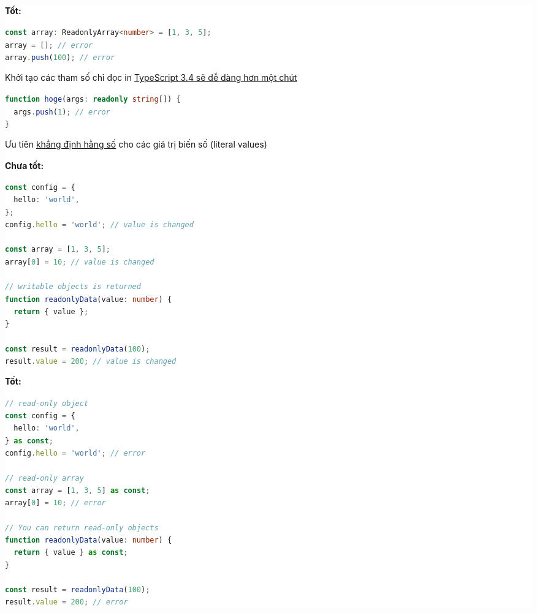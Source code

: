 **Tốt:**

```ts
const array: ReadonlyArray<number> = [1, 3, 5];
array = []; // error
array.push(100); // error
```

Khởi tạo các tham số chỉ đọc in [TypeScript 3.4 sẽ dễ dàng hơn một chút](https://github.com/microsoft/TypeScript/wiki/What's-new-in-TypeScript#improvements-for-readonlyarray-and-readonly-tuples)

```ts
function hoge(args: readonly string[]) {
  args.push(1); // error
}
```

Ưu tiên [khẳng định hằng số](https://github.com/microsoft/TypeScript/wiki/What's-new-in-TypeScript#const-assertions) cho các giá trị biến số (literal values)

**Chưa tốt:**

```ts
const config = {
  hello: 'world',
};
config.hello = 'world'; // value is changed

const array = [1, 3, 5];
array[0] = 10; // value is changed

// writable objects is returned
function readonlyData(value: number) {
  return { value };
}

const result = readonlyData(100);
result.value = 200; // value is changed
```

**Tốt:**

```ts
// read-only object
const config = {
  hello: 'world',
} as const;
config.hello = 'world'; // error

// read-only array
const array = [1, 3, 5] as const;
array[0] = 10; // error

// You can return read-only objects
function readonlyData(value: number) {
  return { value } as const;
}

const result = readonlyData(100);
result.value = 200; // error
```
